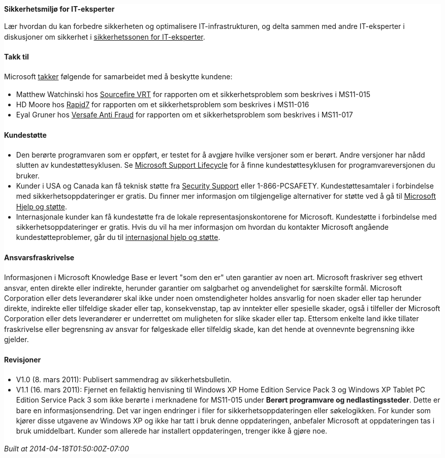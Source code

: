 **Sikkerhetsmiljø for IT-eksperter**

Lær hvordan du kan forbedre sikkerheten og optimalisere IT-infrastrukturen, og delta sammen med andre IT-eksperter i diskusjoner om sikkerhet i [sikkerhetssonen for IT-eksperter](http://go.microsoft.com/fwlink/?linkid=21164).

#### Takk til

Microsoft [takker](http://go.microsoft.com/fwlink/?linkid=21127) følgende for samarbeidet med å beskytte kundene:

  - Matthew Watchinski hos [Sourcefire VRT](http://www.sourcefire.com/services/sf_vrt.html) for rapporten om et sikkerhetsproblem som beskrives i MS11-015
  - HD Moore hos [Rapid7](http://www.rapid7.com/) for rapporten om et sikkerhetsproblem som beskrives i MS11-016
  - Eyal Gruner hos [Versafe Anti Fraud](http://www.versafe-login.com/) for rapporten om et sikkerhetsproblem som beskrives i MS11-017

#### Kundestøtte

  - Den berørte programvaren som er oppført, er testet for å avgjøre hvilke versjoner som er berørt. Andre versjoner har nådd slutten av kundestøttesyklusen. Se [Microsoft Support Lifecycle](http://go.microsoft.com/fwlink/?linkid=21742) for å finne kundestøttesyklusen for programvareversjonen du bruker.
  - Kunder i USA og Canada kan få teknisk støtte fra [Security Support](http://go.microsoft.com/fwlink/?linkid=21131) eller 1-866-PCSAFETY. Kundestøttesamtaler i forbindelse med sikkerhetsoppdateringer er gratis. Du finner mer informasjon om tilgjengelige alternativer for støtte ved å gå til [Microsoft Hjelp og støtte](http://support.microsoft.com/).
  - Internasjonale kunder kan få kundestøtte fra de lokale representasjonskontorene for Microsoft. Kundestøtte i forbindelse med sikkerhetsoppdateringer er gratis. Hvis du vil ha mer informasjon om hvordan du kontakter Microsoft angående kundestøtteproblemer, går du til [internasjonal hjelp og støtte](http://go.microsoft.com/fwlink/?linkid=21155).

#### Ansvarsfraskrivelse

Informasjonen i Microsoft Knowledge Base er levert "som den er" uten garantier av noen art. Microsoft fraskriver seg ethvert ansvar, enten direkte eller indirekte, herunder garantier om salgbarhet og anvendelighet for særskilte formål. Microsoft Corporation eller dets leverandører skal ikke under noen omstendigheter holdes ansvarlig for noen skader eller tap herunder direkte, indirekte eller tilfeldige skader eller tap, konsekvenstap, tap av inntekter eller spesielle skader, også i tilfeller der Microsoft Corporation eller dets leverandører er underrettet om muligheten for slike skader eller tap. Ettersom enkelte land ikke tillater fraskrivelse eller begrensning av ansvar for følgeskade eller tilfeldig skade, kan det hende at ovennevnte begrensning ikke gjelder.

#### Revisjoner

  - V1.0 (8. mars 2011): Publisert sammendrag av sikkerhetsbulletin.
  - V1.1 (16. mars 2011): Fjernet en feilaktig henvisning til Windows XP Home Edition Service Pack 3 og Windows XP Tablet PC Edition Service Pack 3 som ikke berørte i merknadene for MS11-015 under **Berørt programvare og nedlastingssteder**. Dette er bare en informasjonsendring. Det var ingen endringer i filer for sikkerhetsoppdateringen eller søkelogikken. For kunder som kjører disse utgavene av Windows XP og ikke har tatt i bruk denne oppdateringen, anbefaler Microsoft at oppdateringen tas i bruk umiddelbart. Kunder som allerede har installert oppdateringen, trenger ikke å gjøre noe.

*Built at 2014-04-18T01:50:00Z-07:00*

